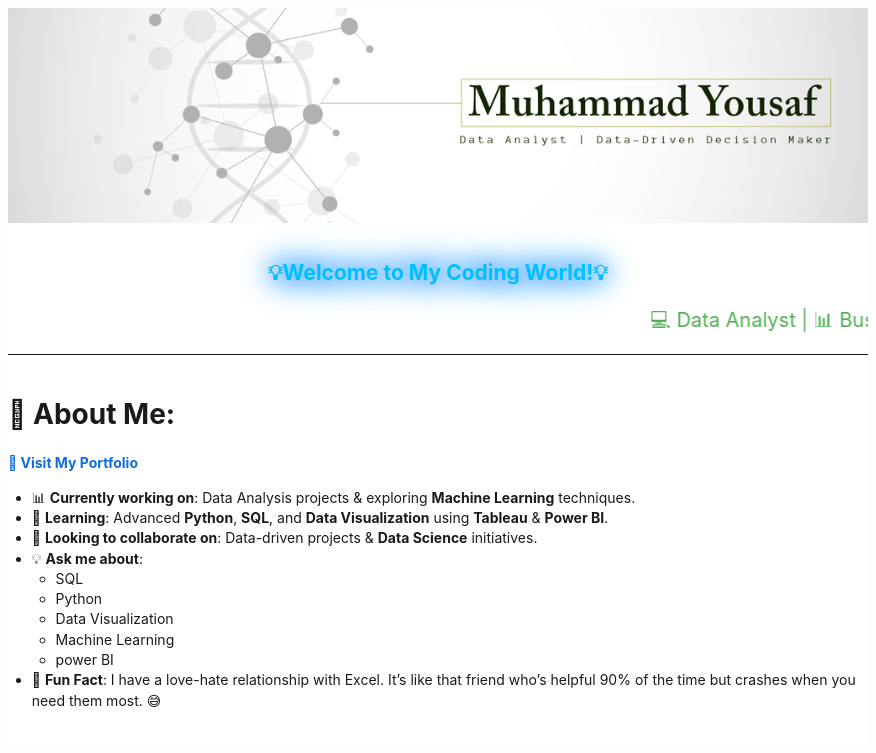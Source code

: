 <img alt="Banner Image" src="Untitled (3).png" style="width:100%; height:auto;"><br>

<h2 align="center" style="color:#00BFFF; animation: glow 1.5s infinite alternate;">💡Welcome to My Coding World!💡 </h2>
<marquee behavior="scroll" direction="left" scrollamount="10" style="color:#4CAF50; font-size:20px;">
  💻 Data Analyst | 📊 Business Intelligence | 🐍 Python Enthusiast | 🔍 Lifelong Learner | 📈 Transforming Data into Stories 🚀
</marquee>
<style>
@keyframes glow {
  from {
    text-shadow: 0 0 10px #00BFFF, 0 0 20px #00BFFF, 0 0 30px #00BFFF;
  }
  to {
    text-shadow: 0 0 20px #1E90FF, 0 0 30px #1E90FF, 0 0 40px #1E90FF;
  }
}
</style>

---

# **💫 About Me:**<a href="https://www.datascienceportfol.io/yousafawan0000" target="_blank" style="text-decoration: none; color:rgb(16, 110, 217); font-weight: bold;">

🚀 Visit My Portfolio</a>
</a>

<ul>
  <li>📊 <strong>Currently working on</strong>: Data Analysis projects & exploring <strong>Machine Learning</strong> techniques.</li>
  <li>🐍 <strong>Learning</strong>: Advanced <strong>Python</strong>, <strong>SQL</strong>, and <strong>Data Visualization</strong> using <strong>Tableau</strong> & <strong>Power BI</strong>.</li>
  <li>🤝 <strong>Looking to collaborate on</strong>: Data-driven projects & <strong>Data Science</strong> initiatives.</li>
  <li>💡 <strong>Ask me about</strong>:
    <ul>
      <li>SQL</li>
      <li>Python</li>
      <li>Data Visualization</li>
      <li>Machine Learning</li>
      <li>power BI</li>
    </ul>
  </li>
<li>🎉 <strong>Fun Fact</strong>: I have a love-hate relationship with Excel. It’s like that friend who’s helpful 90% of the time but crashes when you need them most. 😅</li>
<p> <br>
